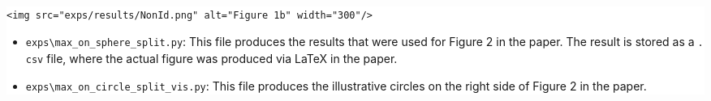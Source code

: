     <img src="exps/results/NonId.png" alt="Figure 1b" width="300"/>
<p/>


* ```exps\max_on_sphere_split.py```: This file produces the results that were used for Figure 2 in the paper. The result is stored as a ```.csv``` file, where the actual figure was produced via LaTeX in the paper. 

* ```exps\max_on_circle_split_vis.py```: This file produces the illustrative circles on the right side of Figure 2 in the paper. 

<p align="middle">